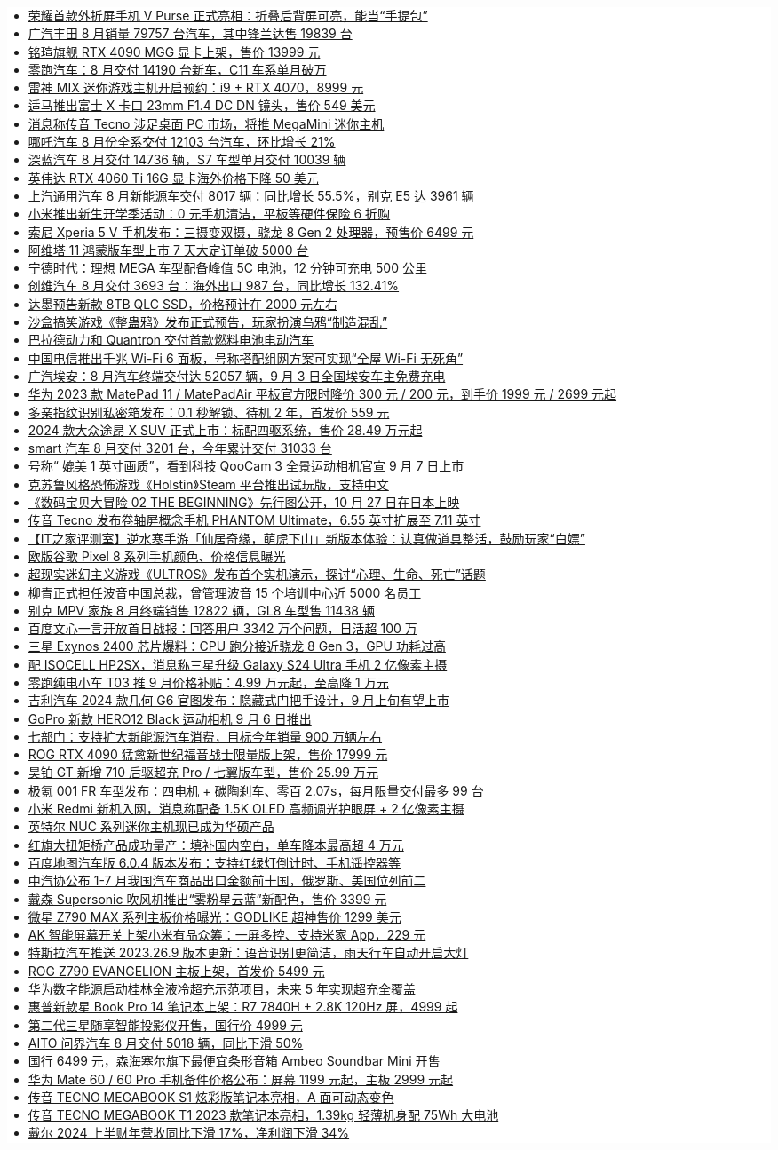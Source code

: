   - [荣耀首款外折屏手机 V Purse 正式亮相：折叠后背屏可亮，能当“手提包”](https://www.ithome.com/0/716/322.htm)
  - [广汽丰田 8 月销量 79757 台汽车，其中锋兰达售 19839 台](https://www.ithome.com/0/716/321.htm)
  - [铭瑄旗舰 RTX 4090 MGG 显卡上架，售价 13999 元](https://www.ithome.com/0/716/314.htm)
  - [零跑汽车：8 月交付 14190 台新车，C11 车系单月破万](https://www.ithome.com/0/716/313.htm)
  - [雷神 MIX 迷你游戏主机开启预约：i9 + RTX 4070，8999 元](https://www.ithome.com/0/716/312.htm)
  - [适马推出富士 X 卡口 23mm F1.4 DC DN 镜头，售价 549 美元](https://www.ithome.com/0/716/311.htm)
  - [消息称传音 Tecno 涉足桌面 PC 市场，将推 MegaMini 迷你主机](https://www.ithome.com/0/716/310.htm)
  - [哪吒汽车 8 月份全系交付 12103 台汽车，环比增长 21%](https://www.ithome.com/0/716/309.htm)
  - [深蓝汽车 8 月交付 14736 辆，S7 车型单月交付 10039 辆](https://www.ithome.com/0/716/307.htm)
  - [英伟达 RTX 4060 Ti 16G 显卡海外价格下降 50 美元](https://www.ithome.com/0/716/306.htm)
  - [上汽通用汽车 8 月新能源车交付 8017 辆：同比增长 55.5%，别克 E5 达 3961 辆](https://www.ithome.com/0/716/304.htm)
  - [小米推出新生开学季活动：0 元手机清洁，平板等硬件保险 6 折购](https://www.ithome.com/0/716/303.htm)
  - [索尼 Xperia 5 V 手机发布：三摄变双摄，骁龙 8 Gen 2 处理器，预售价 6499 元](https://www.ithome.com/0/716/302.htm)
  - [阿维塔 11 鸿蒙版车型上市 7 天大定订单破 5000 台](https://www.ithome.com/0/716/301.htm)
  - [宁德时代：理想 MEGA 车型配备峰值 5C 电池，12 分钟可充电 500 公里](https://www.ithome.com/0/716/299.htm)
  - [创维汽车 8 月交付 3693 台：海外出口 987 台，同比增长 132.41%](https://www.ithome.com/0/716/298.htm)
  - [达墨预告新款 8TB QLC SSD，价格预计在 2000 元左右](https://www.ithome.com/0/716/297.htm)
  - [沙盒搞笑游戏《整蛊鸦》发布正式预告，玩家扮演乌鸦“制造混乱”](https://www.ithome.com/0/716/296.htm)
  - [巴拉德动力和 Quantron 交付首款燃料电池电动汽车](https://www.ithome.com/0/716/293.htm)
  - [中国电信推出千兆 Wi-Fi 6 面板，号称搭配组网方案可实现“全屋 Wi-Fi 无死角”](https://www.ithome.com/0/716/292.htm)
  - [广汽埃安：8 月汽车终端交付达 52057 辆，9 月 3 日全国埃安车主免费充电](https://www.ithome.com/0/716/291.htm)
  - [华为 2023 款 MatePad 11 / MatePadAir 平板官方限时降价 300 元 / 200 元，到手价 1999 元 / 2699 元起](https://www.ithome.com/0/716/290.htm)
  - [多亲指纹识别私密箱发布：0.1 秒解锁、待机 2 年，首发价 559 元](https://www.ithome.com/0/716/289.htm)
  - [2024 款大众途昂 X SUV 正式上市：标配四驱系统，售价 28.49 万元起](https://www.ithome.com/0/716/288.htm)
  - [smart 汽车 8 月交付 3201 台，今年累计交付 31033 台](https://www.ithome.com/0/716/273.htm)
  - [号称“ 媲美 1 英寸画质”，看到科技 QooCam 3 全景运动相机官宣 9 月 7 日上市](https://www.ithome.com/0/716/272.htm)
  - [克苏鲁风格恐怖游戏《Holstin》Steam 平台推出试玩版，支持中文](https://www.ithome.com/0/716/271.htm)
  - [《数码宝贝大冒险 02 THE BEGINNING》先行图公开，10 月 27 日在日本上映](https://www.ithome.com/0/716/270.htm)
  - [传音 Tecno 发布卷轴屏概念手机 PHANTOM Ultimate，6.55 英寸扩展至 7.11 英寸](https://www.ithome.com/0/716/269.htm)
  - [【IT之家评测室】逆水寒手游「仙居奇缘，萌虎下山」新版本体验：认真做道具整活，鼓励玩家“白嫖”](https://www.ithome.com/0/716/268.htm)
  - [欧版谷歌 Pixel 8 系列手机颜色、价格信息曝光](https://www.ithome.com/0/716/267.htm)
  - [超现实迷幻主义游戏《ULTROS》发布首个实机演示，探讨“心理、生命、死亡”话题](https://www.ithome.com/0/716/265.htm)
  - [柳青正式担任波音中国总裁，曾管理波音 15 个培训中心近 5000 名员工](https://www.ithome.com/0/716/263.htm)
  - [别克 MPV 家族 8 月终端销售 12822 辆，GL8 车型售 11438 辆](https://www.ithome.com/0/716/262.htm)
  - [百度文心一言开放首日战报：回答用户 3342 万个问题，日活超 100 万](https://www.ithome.com/0/716/259.htm)
  - [三星 Exynos 2400 芯片爆料：CPU 跑分接近骁龙 8 Gen 3，GPU 功耗过高](https://www.ithome.com/0/716/261.htm)
  - [配 ISOCELL HP2SX，消息称三星升级 Galaxy S24 Ultra 手机 2 亿像素主摄](https://www.ithome.com/0/716/258.htm)
  - [零跑纯电小车 T03 推 9 月价格补贴：4.99 万元起，至高降 1 万元](https://www.ithome.com/0/716/257.htm)
  - [吉利汽车 2024 款几何 G6 官图发布：隐藏式门把手设计，9 月上旬有望上市](https://www.ithome.com/0/716/389.htm)
  - [GoPro 新款 HERO12 Black 运动相机 9 月 6 日推出](https://www.ithome.com/0/716/388.htm)
  - [七部门：支持扩大新能源汽车消费，目标今年销量 900 万辆左右](https://www.ithome.com/0/716/387.htm)
  - [ROG RTX 4090 猛禽新世纪福音战士限量版上架，售价 17999 元](https://www.ithome.com/0/716/386.htm)
  - [昊铂 GT 新增 710 后驱超充 Pro / 七翼版车型，售价 25.99 万元](https://www.ithome.com/0/716/385.htm)
  - [极氪 001 FR 车型发布：四电机 + 碳陶刹车、零百 2.07s，每月限量交付最多 99 台](https://www.ithome.com/0/716/384.htm)
  - [小米 Redmi 新机入网，消息称配备 1.5K OLED 高频调光护眼屏 + 2 亿像素主摄](https://www.ithome.com/0/716/383.htm)
  - [英特尔 NUC 系列迷你主机现已成为华硕产品](https://www.ithome.com/0/716/382.htm)
  - [红旗大扭矩桥产品成功量产：填补国内空白，单车降本最高超 4 万元](https://www.ithome.com/0/716/381.htm)
  - [百度地图汽车版 6.0.4 版本发布：支持红绿灯倒计时、手机遥控器等](https://www.ithome.com/0/716/380.htm)
  - [中汽协公布 1-7 月我国汽车商品出口金额前十国，俄罗斯、美国位列前二](https://www.ithome.com/0/716/379.htm)
  - [戴森 Supersonic 吹风机推出“雾粉星云蓝”新配色，售价 3399 元](https://www.ithome.com/0/716/378.htm)
  - [微星 Z790 MAX 系列主板价格曝光：GODLIKE 超神售价 1299 美元](https://www.ithome.com/0/716/377.htm)
  - [AK 智能屏幕开关上架小米有品众筹：一屏多控、支持米家 App，229 元](https://www.ithome.com/0/716/376.htm)
  - [特斯拉汽车推送 2023.26.9 版本更新：语音识别更简洁，雨天行车自动开启大灯](https://www.ithome.com/0/716/374.htm)
  - [ROG Z790 EVANGELION 主板上架，首发价 5499 元](https://www.ithome.com/0/716/373.htm)
  - [华为数字能源启动桂林全液冷超充示范项目，未来 5 年实现超充全覆盖](https://www.ithome.com/0/716/372.htm)
  - [惠普新款星 Book Pro 14 笔记本上架：R7 7840H + 2.8K 120Hz 屏，4999 起](https://www.ithome.com/0/716/371.htm)
  - [第二代三星随享智能投影仪开售，国行价 4999 元](https://www.ithome.com/0/716/370.htm)
  - [AITO 问界汽车 8 月交付 5018 辆，同比下滑 50%](https://www.ithome.com/0/716/369.htm)
  - [国行 6499 元，森海塞尔旗下最便宜条形音箱 Ambeo Soundbar Mini 开售](https://www.ithome.com/0/716/407.htm)
  - [华为 Mate 60 / 60 Pro 手机备件价格公布：屏幕 1199 元起，主板 2999 元起](https://www.ithome.com/0/716/406.htm)
  - [传音 TECNO MEGABOOK S1 炫彩版笔记本亮相，A 面可动态变色](https://www.ithome.com/0/716/405.htm)
  - [传音 TECNO MEGABOOK T1 2023 款笔记本亮相，1.39kg 轻薄机身配 75Wh 大电池](https://www.ithome.com/0/716/404.htm)
  - [戴尔 2024 上半财年营收同比下滑 17%，净利润下滑 34%](https://www.ithome.com/0/716/402.htm)